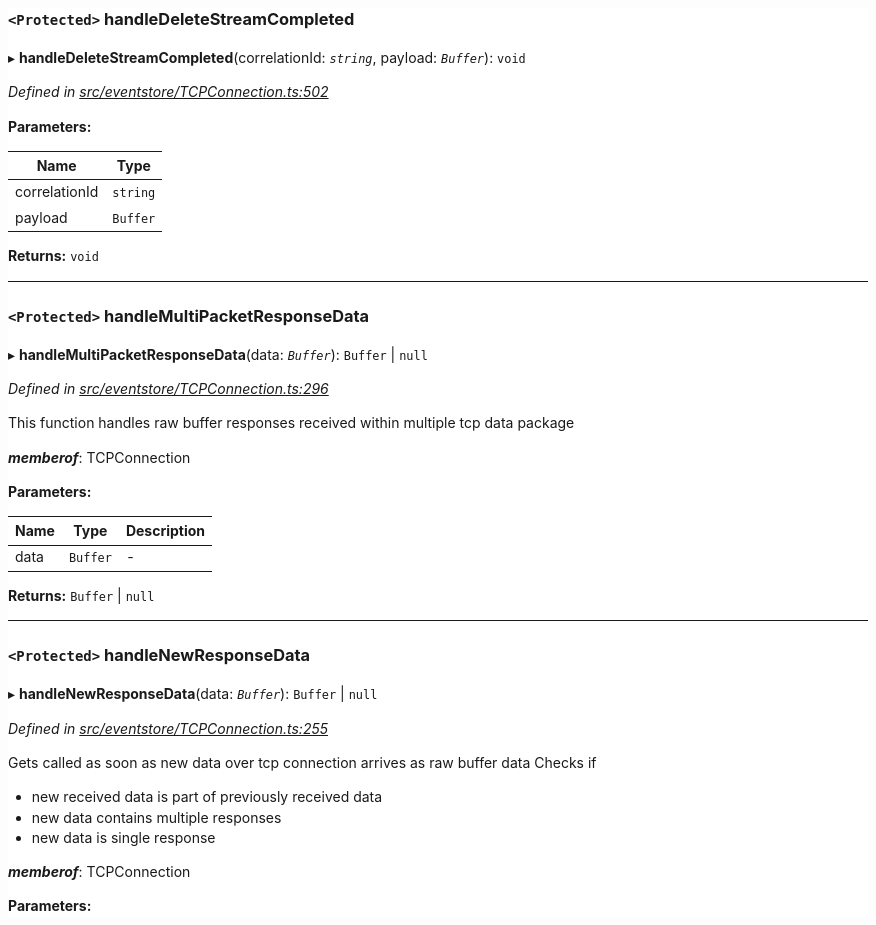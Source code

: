 ### `<Protected>` handleDeleteStreamCompleted

▸ **handleDeleteStreamCompleted**(correlationId: *`string`*, payload: *`Buffer`*): `void`

*Defined in [src/eventstore/TCPConnection.ts:502](https://github.com/sebastianwessel/eventstore-ts-client/blob/b09933f/src/eventstore/TCPConnection.ts#L502)*

**Parameters:**

| Name | Type |
| ------ | ------ |
| correlationId | `string` |
| payload | `Buffer` |

**Returns:** `void`

___
<a id="handlemultipacketresponsedata"></a>

### `<Protected>` handleMultiPacketResponseData

▸ **handleMultiPacketResponseData**(data: *`Buffer`*): `Buffer` \| `null`

*Defined in [src/eventstore/TCPConnection.ts:296](https://github.com/sebastianwessel/eventstore-ts-client/blob/b09933f/src/eventstore/TCPConnection.ts#L296)*

This function handles raw buffer responses received within multiple tcp data package

*__memberof__*: TCPConnection

**Parameters:**

| Name | Type | Description |
| ------ | ------ | ------ |
| data | `Buffer` |  \- |

**Returns:** `Buffer` \| `null`

___
<a id="handlenewresponsedata"></a>

### `<Protected>` handleNewResponseData

▸ **handleNewResponseData**(data: *`Buffer`*): `Buffer` \| `null`

*Defined in [src/eventstore/TCPConnection.ts:255](https://github.com/sebastianwessel/eventstore-ts-client/blob/b09933f/src/eventstore/TCPConnection.ts#L255)*

Gets called as soon as new data over tcp connection arrives as raw buffer data Checks if

*   new received data is part of previously received data
*   new data contains multiple responses
*   new data is single response

*__memberof__*: TCPConnection

**Parameters:**
